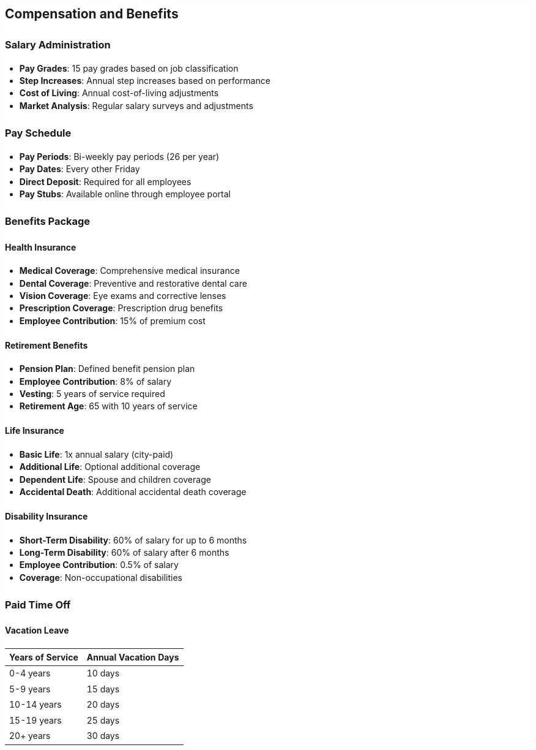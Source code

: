## Compensation and Benefits

### Salary Administration
- **Pay Grades**: 15 pay grades based on job classification
- **Step Increases**: Annual step increases based on performance
- **Cost of Living**: Annual cost-of-living adjustments
- **Market Analysis**: Regular salary surveys and adjustments

### Pay Schedule
- **Pay Periods**: Bi-weekly pay periods (26 per year)
- **Pay Dates**: Every other Friday
- **Direct Deposit**: Required for all employees
- **Pay Stubs**: Available online through employee portal

### Benefits Package
#### Health Insurance
- **Medical Coverage**: Comprehensive medical insurance
- **Dental Coverage**: Preventive and restorative dental care
- **Vision Coverage**: Eye exams and corrective lenses
- **Prescription Coverage**: Prescription drug benefits
- **Employee Contribution**: 15% of premium cost

#### Retirement Benefits
- **Pension Plan**: Defined benefit pension plan
- **Employee Contribution**: 8% of salary
- **Vesting**: 5 years of service required
- **Retirement Age**: 65 with 10 years of service

#### Life Insurance
- **Basic Life**: 1x annual salary (city-paid)
- **Additional Life**: Optional additional coverage
- **Dependent Life**: Spouse and children coverage
- **Accidental Death**: Additional accidental death coverage

#### Disability Insurance
- **Short-Term Disability**: 60% of salary for up to 6 months
- **Long-Term Disability**: 60% of salary after 6 months
- **Employee Contribution**: 0.5% of salary
- **Coverage**: Non-occupational disabilities

### Paid Time Off
#### Vacation Leave
| Years of Service | Annual Vacation Days |
|------------------|---------------------|
| 0-4 years | 10 days |
| 5-9 years | 15 days |
| 10-14 years | 20 days |
| 15-19 years | 25 days |
| 20+ years | 30 days |
